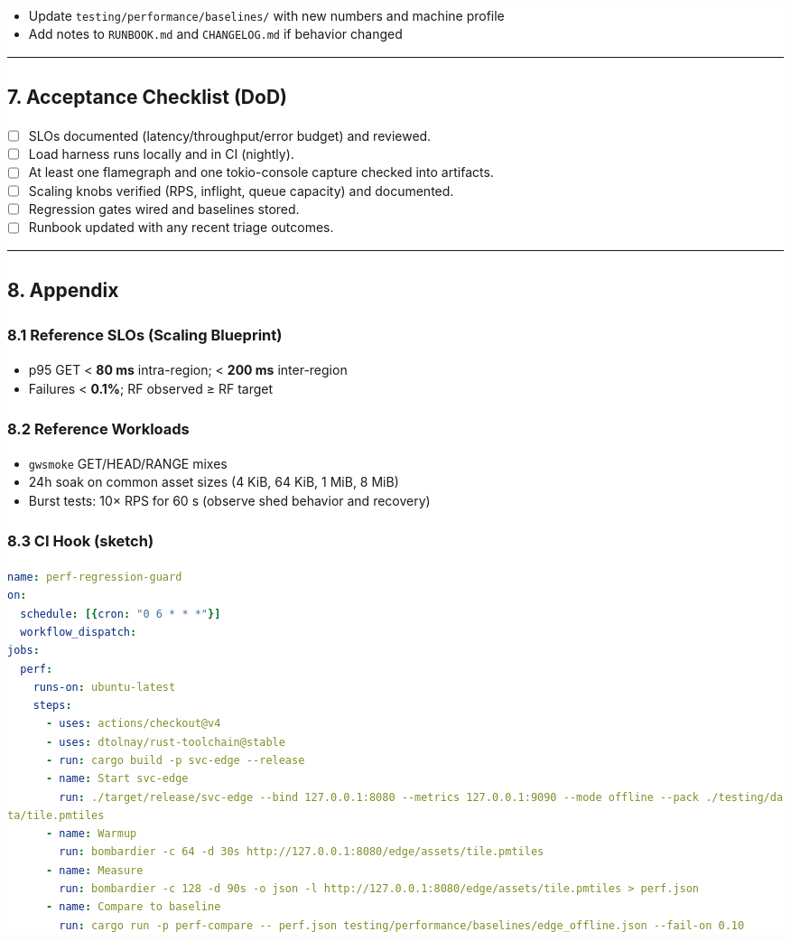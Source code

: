    * Update `testing/performance/baselines/` with new numbers and machine profile
   * Add notes to `RUNBOOK.md` and `CHANGELOG.md` if behavior changed

---

## 7. Acceptance Checklist (DoD)

* [ ] SLOs documented (latency/throughput/error budget) and reviewed.
* [ ] Load harness runs locally and in CI (nightly).
* [ ] At least one flamegraph and one tokio-console capture checked into artifacts.
* [ ] Scaling knobs verified (RPS, inflight, queue capacity) and documented.
* [ ] Regression gates wired and baselines stored.
* [ ] Runbook updated with any recent triage outcomes.

---

## 8. Appendix

### 8.1 Reference SLOs (Scaling Blueprint)

* p95 GET < **80 ms** intra-region; < **200 ms** inter-region
* Failures < **0.1%**; RF observed ≥ RF target

### 8.2 Reference Workloads

* `gwsmoke` GET/HEAD/RANGE mixes
* 24h soak on common asset sizes (4 KiB, 64 KiB, 1 MiB, 8 MiB)
* Burst tests: 10× RPS for 60 s (observe shed behavior and recovery)

### 8.3 CI Hook (sketch)

```yaml
name: perf-regression-guard
on:
  schedule: [{cron: "0 6 * * *"}]
  workflow_dispatch:
jobs:
  perf:
    runs-on: ubuntu-latest
    steps:
      - uses: actions/checkout@v4
      - uses: dtolnay/rust-toolchain@stable
      - run: cargo build -p svc-edge --release
      - name: Start svc-edge
        run: ./target/release/svc-edge --bind 127.0.0.1:8080 --metrics 127.0.0.1:9090 --mode offline --pack ./testing/data/tile.pmtiles
      - name: Warmup
        run: bombardier -c 64 -d 30s http://127.0.0.1:8080/edge/assets/tile.pmtiles
      - name: Measure
        run: bombardier -c 128 -d 90s -o json -l http://127.0.0.1:8080/edge/assets/tile.pmtiles > perf.json
      - name: Compare to baseline
        run: cargo run -p perf-compare -- perf.json testing/performance/baselines/edge_offline.json --fail-on 0.10
```
